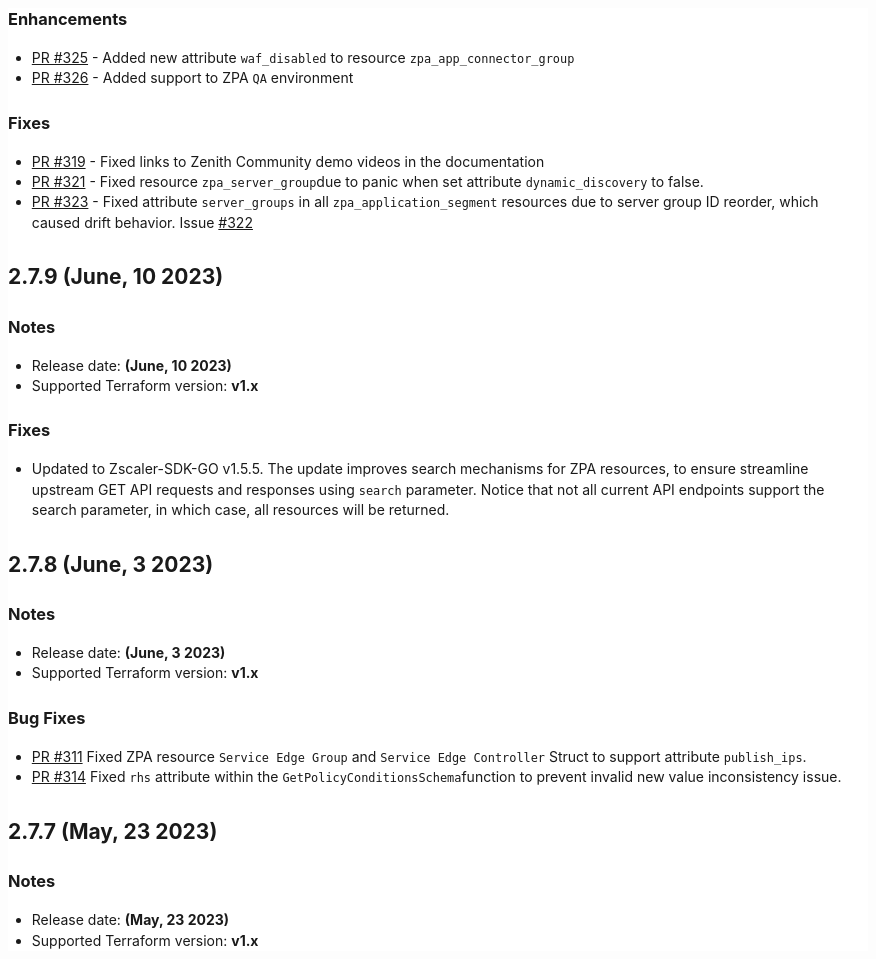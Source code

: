 ### Enhancements

- [PR #325](https://github.com/zscaler/terraform-provider-zpa/pull/325) - Added new attribute ``waf_disabled`` to resource ``zpa_app_connector_group``
- [PR #326](https://github.com/zscaler/terraform-provider-zpa/pull/326) - Added support to ZPA ``QA`` environment

### Fixes

- [PR #319](https://github.com/zscaler/terraform-provider-zpa/pull/319) - Fixed links to Zenith Community demo videos in the documentation
- [PR #321](https://github.com/zscaler/terraform-provider-zpa/pull/321) - Fixed resource ``zpa_server_group``due to panic when set attribute ``dynamic_discovery`` to false.
- [PR #323](https://github.com/zscaler/terraform-provider-zpa/pull/323) - Fixed attribute ``server_groups`` in all ``zpa_application_segment`` resources due to server group ID reorder, which caused drift behavior. Issue [#322](https://github.com/zscaler/terraform-provider-zpa/issues/322)

## 2.7.9 (June, 10 2023)

### Notes

- Release date: **(June, 10 2023)**
- Supported Terraform version: **v1.x**

### Fixes

- Updated to Zscaler-SDK-GO v1.5.5. The update improves search mechanisms for ZPA resources, to ensure streamline upstream GET API requests and responses using ``search`` parameter. Notice that not all current API endpoints support the search parameter, in which case, all resources will be returned.

## 2.7.8 (June, 3 2023)

### Notes

- Release date: **(June, 3 2023)**
- Supported Terraform version: **v1.x**

### Bug Fixes

- [PR #311](https://github.com/zscaler/terraform-provider-zpa/pull/311) Fixed ZPA resource ``Service Edge Group`` and ``Service Edge Controller`` Struct to support attribute ``publish_ips``.
- [PR #314](https://github.com/zscaler/terraform-provider-zpa/pull/314) Fixed ``rhs`` attribute within the ``GetPolicyConditionsSchema``function to prevent invalid new value inconsistency issue.

## 2.7.7 (May, 23 2023)

### Notes

- Release date: **(May, 23 2023)**
- Supported Terraform version: **v1.x**
